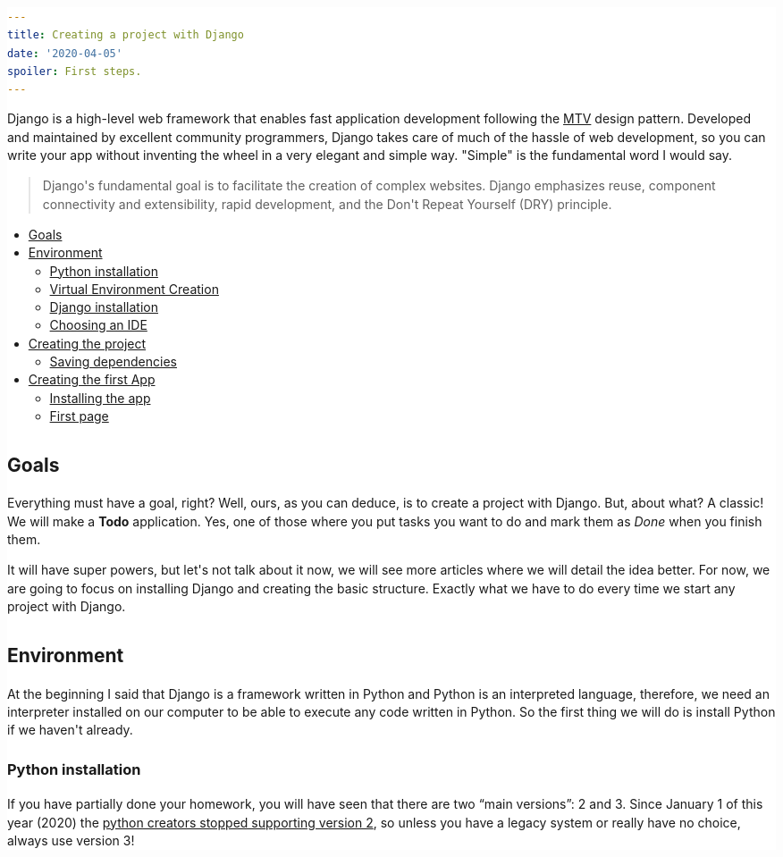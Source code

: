 ```yaml
---
title: Creating a project with Django
date: '2020-04-05'
spoiler: First steps.
---
```


Django is a high-level web framework that enables fast application development following the [MTV](https://uniwebsidad.com/libros/django-1-0/capitulo-5/el-patron-de-diseno-mtv) design pattern. Developed and maintained by excellent community programmers, Django takes care of much of the hassle of web development, so you can write your app without inventing the wheel in a very elegant and simple way. "Simple" is the fundamental word I would say.

> Django's fundamental goal is to facilitate the creation of complex websites. Django emphasizes reuse, component connectivity and extensibility, rapid development, and the Don't Repeat Yourself (DRY) principle.

- [Goals](#goals)
- [Environment](#environment)
  - [Python installation](#python-installation)
  - [Virtual Environment Creation](#virtual-environment-creation)
  - [Django installation](#django-installation)
  - [Choosing an IDE](#choosing-an-ide)
- [Creating the project](#creating-the-project)
  - [Saving dependencies](#saving-dependencies)
- [Creating the first App](#creating-the-first-app)
  - [Installing the app](#installing-the-app)
  - [First page](#first-page)

## Goals

Everything must have a goal, right? Well, ours, as you can deduce, is to create a project with Django. But, about what? A classic! We will make a **Todo** application. Yes, one of those where you put tasks you want to do and mark them as *Done* when you finish them.

It will have super powers, but let's not talk about it now, we will see more articles where we will detail the idea better. For now, we are going to focus on installing Django and creating the basic structure. Exactly what we have to do every time we start any project with Django.

## Environment

At the beginning I said that Django is a framework written in Python and Python is an interpreted language, therefore, we need an interpreter installed on our computer to be able to execute any code written in Python. So the first thing we will do is install Python if we haven't already.

### Python installation

If you have partially done your homework, you will have seen that there are two “main versions”: 2 and 3. Since January 1 of this year (2020) the [python creators stopped supporting version 2](https://www.python.org/doc/sunset-python-2/), so unless you have a legacy system or really have no choice, always use version 3!
